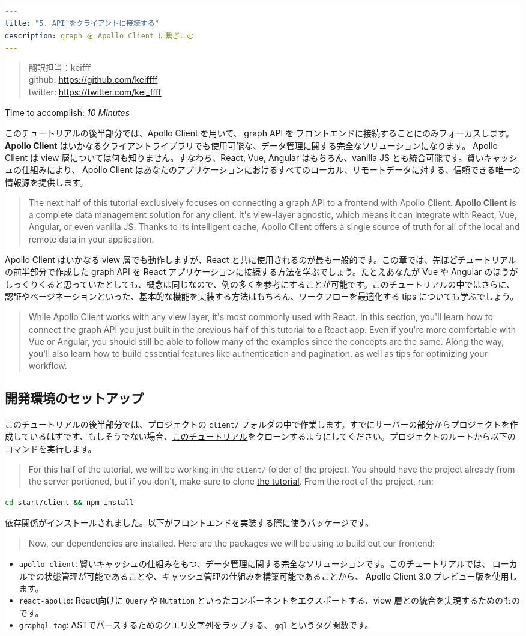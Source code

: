 ```yaml
---
title: "5. API をクライアントに接続する"
description: graph を Apollo Client に繋ぎこむ
---
```


> 翻訳担当：keifff  
> github: https://github.com/keiffff  
> twitter: https://twitter.com/kei_ffff

Time to accomplish: _10 Minutes_

このチュートリアルの後半部分では、Apollo Client を用いて、 graph API を フロントエンドに接続することにのみフォーカスします。 **Apollo Client** はいかなるクライアントライブラリでも使用可能な、データ管理に関する完全なソリューションになります。 Apollo Client は view 層については何も知りません。すなわち、React, Vue, Angular はもちろん、vanilla JS とも統合可能です。賢いキャッシュの仕組みにより、 Apollo Client はあなたのアプリケーションにおけるすべてのローカル、リモートデータに対する、信頼できる唯一の情報源を提供します。

> The next half of this tutorial exclusively focuses on connecting a graph API to a frontend with Apollo Client. **Apollo Client** is a complete data management solution for any client. It's view-layer agnostic, which means it can integrate with React, Vue, Angular, or even vanilla JS. Thanks to its intelligent cache, Apollo Client offers a single source of truth for all of the local and remote data in your application.

Apollo Client はいかなる view 層でも動作しますが、React と共に使用されるのが最も一般的です。この章では、先ほどチュートリアルの前半部分で作成した graph API を React アプリケーションに接続する方法を学ぶでしょう。たとえあなたが Vue や Angular のほうがしっくりくると思っていたとしても、概念は同じなので、例の多くを参考にすることが可能です。このチュートリアルの中ではさらに、認証やページネーションといった、基本的な機能を実装する方法はもちろん、ワークフローを最適化する tips についても学ぶでしょう。

> While Apollo Client works with any view layer, it's most commonly used with React. In this section, you'll learn how to connect the graph API you just built in the previous half of this tutorial to a React app. Even if you're more comfortable with Vue or Angular, you should still be able to follow many of the examples since the concepts are the same. Along the way, you'll also learn how to build essential features like authentication and pagination, as well as tips for optimizing your workflow.

## 開発環境のセットアップ

このチュートリアルの後半部分では、プロジェクトの `client/` フォルダの中で作業します。すでにサーバーの部分からプロジェクトを作成しているはずです、もしそうでない場合、[このチュートリアル](https://github.com/apollographql/fullstack-tutorial/)をクローンするようにしてください。プロジェクトのルートから以下のコマンドを実行します。

> For this half of the tutorial, we will be working in the `client/` folder of the project. You should have the project already from the server portioned, but if you don't, make sure to clone [the tutorial](https://github.com/apollographql/fullstack-tutorial/). From the root of the project, run:

```bash
cd start/client && npm install
```

依存関係がインストールされました。以下がフロントエンドを実装する際に使うパッケージです。

> Now, our dependencies are installed. Here are the packages we will be using to build out our frontend:

- `apollo-client`: 賢いキャッシュの仕組みをもつ、データ管理に関する完全なソリューションです。このチュートリアルでは、 ローカルでの状態管理が可能であることや、キャッシュ管理の仕組みを構築可能であることから、 Apollo Client 3.0 プレビュー版を使用します。
- `react-apollo`: React向けに `Query` や `Mutation` といったコンポーネントをエクスポートする、view 層との統合を実現するためのものです。
- `graphql-tag`: ASTでパースするためのクエリ文字列をラップする、 `gql` というタグ関数です。
